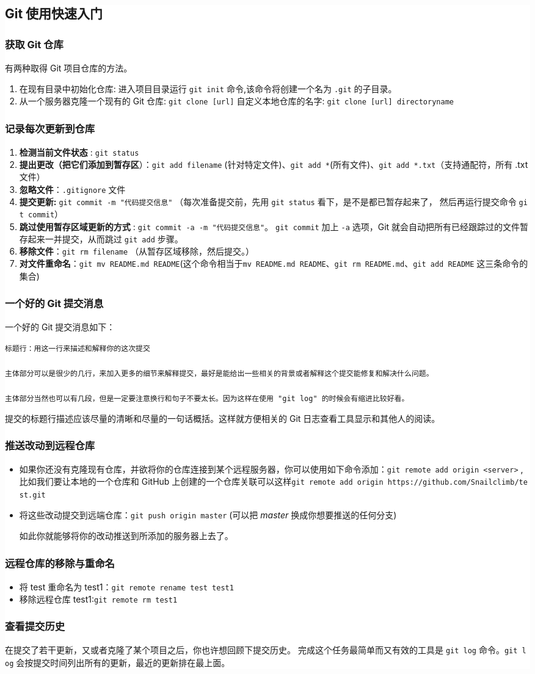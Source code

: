 ## Git 使用快速入门

### 获取 Git 仓库

有两种取得 Git 项目仓库的方法。

1. 在现有目录中初始化仓库: 进入项目目录运行 `git init` 命令,该命令将创建一个名为 `.git` 的子目录。
2. 从一个服务器克隆一个现有的 Git 仓库: `git clone [url]` 自定义本地仓库的名字: `git clone [url] directoryname`

### 记录每次更新到仓库

1. **检测当前文件状态** : `git status`
2. **提出更改（把它们添加到暂存区**）：`git add filename` (针对特定文件)、`git add *`(所有文件)、`git add *.txt`（支持通配符，所有 .txt 文件）
3. **忽略文件**：`.gitignore` 文件
4. **提交更新:** `git commit -m "代码提交信息"` （每次准备提交前，先用 `git status` 看下，是不是都已暂存起来了， 然后再运行提交命令 `git commit`）
5. **跳过使用暂存区域更新的方式** : `git commit -a -m "代码提交信息"`。 `git commit` 加上 `-a` 选项，Git 就会自动把所有已经跟踪过的文件暂存起来一并提交，从而跳过 `git add` 步骤。
6. **移除文件**：`git rm filename` （从暂存区域移除，然后提交。）
7. **对文件重命名**：`git mv README.md README`(这个命令相当于`mv README.md README`、`git rm README.md`、`git add README` 这三条命令的集合)

### 一个好的 Git 提交消息

一个好的 Git 提交消息如下：

```plain
标题行：用这一行来描述和解释你的这次提交

主体部分可以是很少的几行，来加入更多的细节来解释提交，最好是能给出一些相关的背景或者解释这个提交能修复和解决什么问题。

主体部分当然也可以有几段，但是一定要注意换行和句子不要太长。因为这样在使用 "git log" 的时候会有缩进比较好看。
```

提交的标题行描述应该尽量的清晰和尽量的一句话概括。这样就方便相关的 Git 日志查看工具显示和其他人的阅读。

### 推送改动到远程仓库

- 如果你还没有克隆现有仓库，并欲将你的仓库连接到某个远程服务器，你可以使用如下命令添加：`git remote add origin <server>` ,比如我们要让本地的一个仓库和 GitHub 上创建的一个仓库关联可以这样`git remote add origin https://github.com/Snailclimb/test.git`
- 将这些改动提交到远端仓库：`git push origin master` (可以把 _master_ 换成你想要推送的任何分支)

  如此你就能够将你的改动推送到所添加的服务器上去了。

### 远程仓库的移除与重命名

- 将 test 重命名为 test1：`git remote rename test test1`
- 移除远程仓库 test1:`git remote rm test1`

### 查看提交历史

在提交了若干更新，又或者克隆了某个项目之后，你也许想回顾下提交历史。 完成这个任务最简单而又有效的工具是 `git log` 命令。`git log` 会按提交时间列出所有的更新，最近的更新排在最上面。
